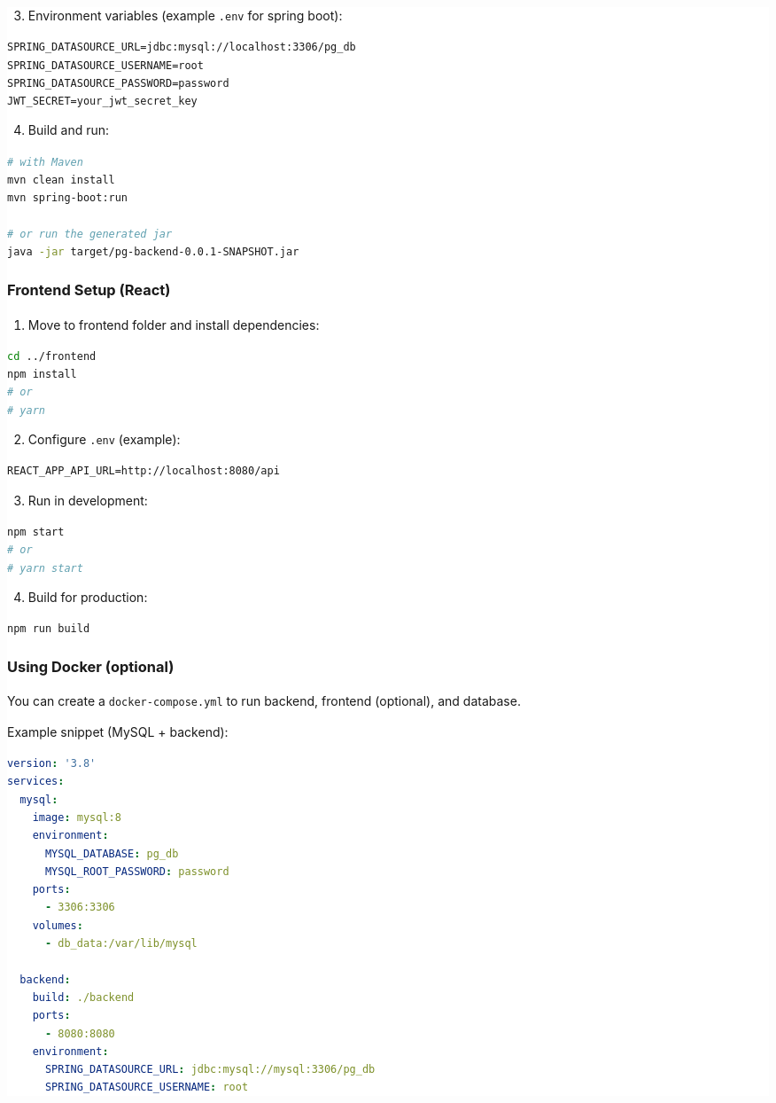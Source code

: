 3. Environment variables (example `.env` for spring boot):
```
SPRING_DATASOURCE_URL=jdbc:mysql://localhost:3306/pg_db
SPRING_DATASOURCE_USERNAME=root
SPRING_DATASOURCE_PASSWORD=password
JWT_SECRET=your_jwt_secret_key
```

4. Build and run:
```bash
# with Maven
mvn clean install
mvn spring-boot:run

# or run the generated jar
java -jar target/pg-backend-0.0.1-SNAPSHOT.jar
```

### Frontend Setup (React)
1. Move to frontend folder and install dependencies:
```bash
cd ../frontend
npm install
# or
# yarn
```

2. Configure `.env` (example):
```
REACT_APP_API_URL=http://localhost:8080/api
```

3. Run in development:
```bash
npm start
# or
# yarn start
```

4. Build for production:
```bash
npm run build
```

### Using Docker (optional)
You can create a `docker-compose.yml` to run backend, frontend (optional), and database.

Example snippet (MySQL + backend):
```yaml
version: '3.8'
services:
  mysql:
    image: mysql:8
    environment:
      MYSQL_DATABASE: pg_db
      MYSQL_ROOT_PASSWORD: password
    ports:
      - 3306:3306
    volumes:
      - db_data:/var/lib/mysql

  backend:
    build: ./backend
    ports:
      - 8080:8080
    environment:
      SPRING_DATASOURCE_URL: jdbc:mysql://mysql:3306/pg_db
      SPRING_DATASOURCE_USERNAME: root
```